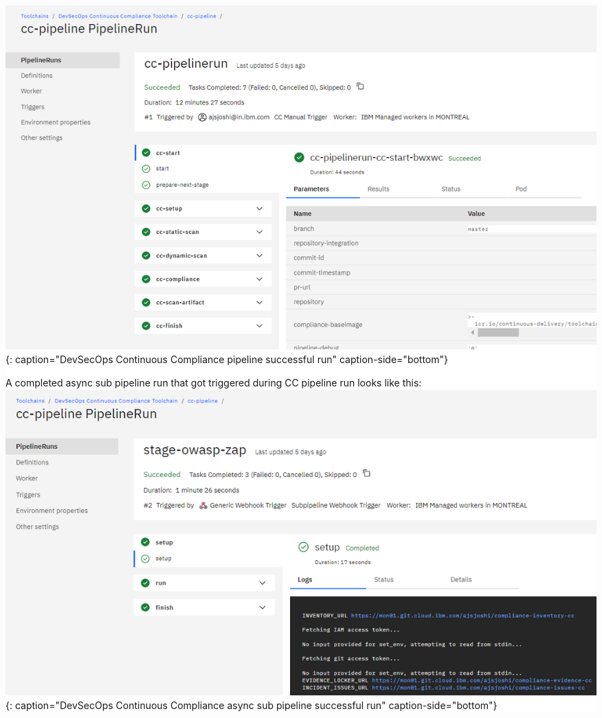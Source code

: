![CC pipeline successful](images/devsecops-cc-toolchain-explore-cc-pipeline-successful.png){: caption="DevSecOps Continuous Compliance pipeline successful run" caption-side="bottom"}

A completed async sub pipeline run that got triggered during CC pipeline run looks like this:
![Async sub pipeline successful](images/devsecops-cc-toolchain-explore-async-sub-pipeline-successful.png){: caption="DevSecOps Continuous Compliance async sub pipeline successful run" caption-side="bottom"}

